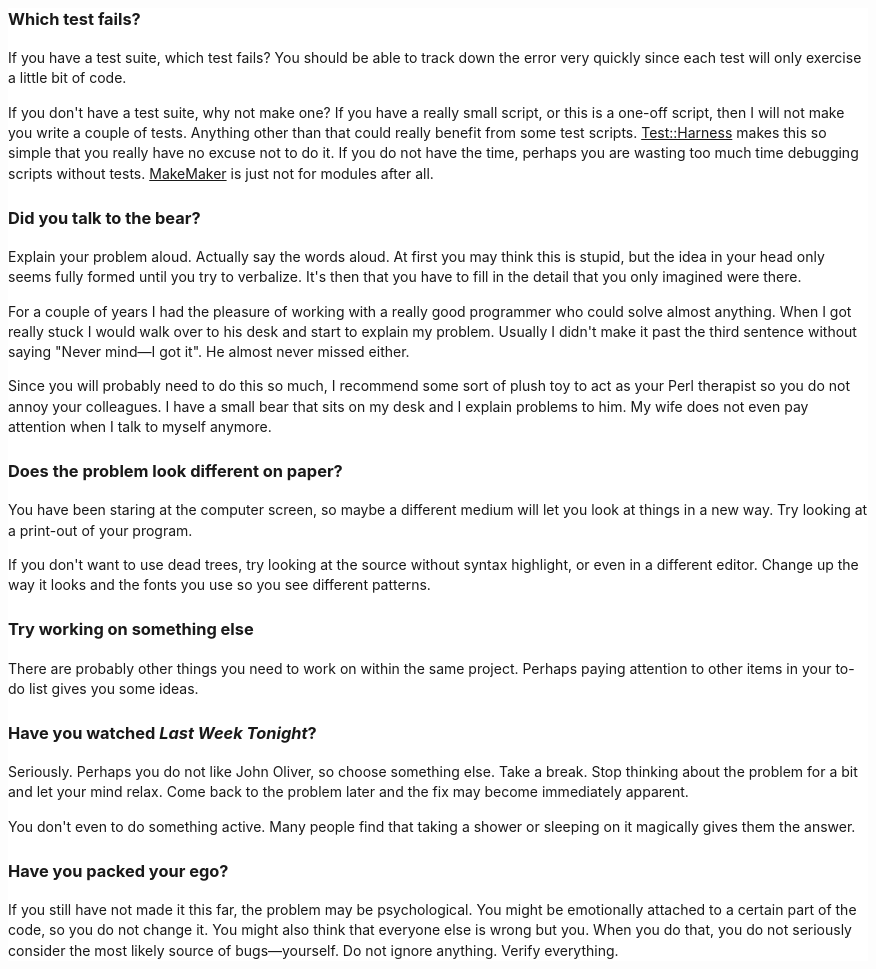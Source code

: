 ### Which test fails?

If you have a test suite, which test fails? You should be able to track down the error very quickly since each test will only exercise a little bit of code.

If you don't have a test suite, why not make one? If you have a really small script, or this is a one-off script, then I will not make you write a couple of tests. Anything other than that could really benefit from some test scripts. [Test::Harness](https://metacpan.org/pod/Test::Harness) makes this so simple that you really have no excuse not to do it. If you do not have the time, perhaps you are wasting too much time debugging scripts without tests. [MakeMaker](https://metacpan.org/pod/ExtUtils::MakeMaker) is just not for modules after all.

### Did you talk to the bear?

Explain your problem aloud. Actually say the words aloud. At first you may think this is stupid, but the idea in your head only seems fully formed until you try to verbalize. It's then that you have to fill in the detail that you only imagined were there.

For a couple of years I had the pleasure of working with a really good programmer who could solve almost anything. When I got really stuck I would walk over to his desk and start to explain my problem. Usually I didn't make it past the third sentence without saying "Never mind—I got it". He almost never missed either.

Since you will probably need to do this so much, I recommend some sort of plush toy to act as your Perl therapist so you do not annoy your colleagues. I have a small bear that sits on my desk and I explain problems to him. My wife does not even pay attention when I talk to myself anymore.

### Does the problem look different on paper?

You have been staring at the computer screen, so maybe a different medium will let you look at things in a new way. Try looking at a print-out of your program.

If you don't want to use dead trees, try looking at the source without syntax highlight, or even in a different editor. Change up the way it looks and the fonts you use so you see different patterns.

### Try working on something else

There are probably other things you need to work on within the same  project. Perhaps paying attention to other items in your to-do list gives you some ideas.

### Have you watched *Last Week Tonight*?

Seriously. Perhaps you do not like John Oliver, so choose something else. Take a break. Stop thinking about the problem for a bit and let your mind relax. Come back to the problem later and the fix may become immediately apparent.

You don't even to do something active. Many people find that taking a shower or sleeping on it magically gives them the answer.

### Have you packed your ego?

If you still have not made it this far, the problem may be psychological. You might be emotionally attached to a certain part of the code, so you do not change it. You might also think that everyone else is wrong but you. When you do that, you do not seriously consider the most likely source of bugs—yourself. Do not ignore anything. Verify everything.
